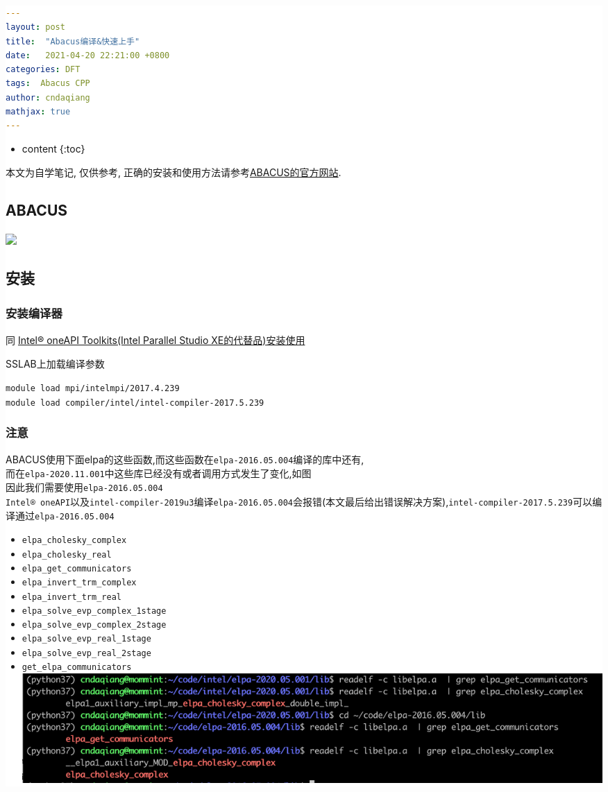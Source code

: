 ```yaml
---
layout: post
title:  "Abacus编译&快速上手"
date:   2021-04-20 22:21:00 +0800
categories: DFT
tags:  Abacus CPP
author: cndaqiang
mathjax: true
---
```

* content
{:toc}


本文为自学笔记, 仅供参考, 正确的安装和使用方法请参考[ABACUS的官方网站](https://abacus.ustc.edu.cn/).






## ABACUS

[![](https://abacus.ustc.edu.cn/images/logo.jpg)](https://abacus.ustc.edu.cn/)


## 安装
### 安装编译器
同
[Intel® oneAPI Toolkits(Intel Parallel Studio XE的代替品)安装使用](/2021/01/11/intel-oneAPI/)

SSLAB上加载编译参数
```
module load mpi/intelmpi/2017.4.239
module load compiler/intel/intel-compiler-2017.5.239
```
### **注意**
ABACUS使用下面elpa的这些函数,而这些函数在`elpa-2016.05.004`编译的库中还有,<br>
而在`elpa-2020.11.001`中这些库已经没有或者调用方式发生了变化,如图<br>
因此我们需要使用`elpa-2016.05.004`<br>
`Intel® oneAPI`以及`intel-compiler-2019u3`编译`elpa-2016.05.004`会报错(本文最后给出错误解决方案),`intel-compiler-2017.5.239`可以编译通过`elpa-2016.05.004`
- `elpa_cholesky_complex`
- `elpa_cholesky_real`
- `elpa_get_communicators`
- `elpa_invert_trm_complex`
- `elpa_invert_trm_real`
- `elpa_solve_evp_complex_1stage`
- `elpa_solve_evp_complex_2stage`
- `elpa_solve_evp_real_1stage`
- `elpa_solve_evp_real_2stage`
- `get_elpa_communicators`
![](/uploads/2021/04/abacus_elpa.png)
